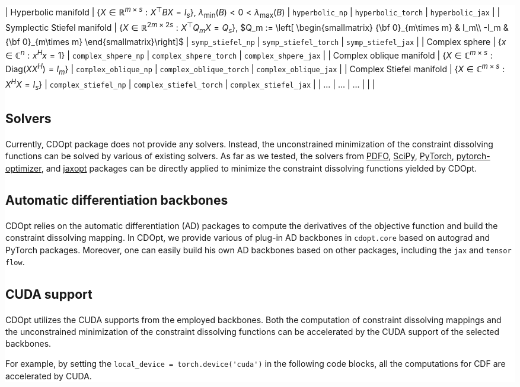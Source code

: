 | Hyperbolic manifold            | $\left\{ X \in \mathbb{R}^{m\times s}: X ^\top B X = I_s \right\}$, $\lambda_{\min}(B)< 0 < \lambda_{\max}(B)$ | `hyperbolic_np`                | `hyperbolic_torch`               | `hyperbolic_jax`             |
| Symplectic Stiefel manifold    | $\left\{ X \in \mathbb{R}^{2m\times 2s}: X ^\top Q_m X = Q_s \right\}$, $Q_m := \left[ \begin{smallmatrix}	{\bf 0}_{m\times m} & I_m\\			 -I_m & {\bf 0}_{m\times m}			\end{smallmatrix}\right]$ | `symp_stiefel_np`              | `symp_stiefel_torch`             | `symp_stiefel_jax`           |
| Complex sphere                 | $\{x \in \mathbb{C}^n : x^H x = 1  \}$                       | `complex_shpere_np`            | `complex_shpere_torch`           | `complex_shpere_jax`         |
| Complex oblique manifold       | $\left\{ X \in \mathbb{C}^{m\times s}: \mathrm{Diag} (X  X^H) = I_m \right\}$ | `complex_oblique_np`           | `complex_oblique_torch`          | `complex_oblique_jax`        |
| Complex Stiefel manifold       | $\left\{ X \in \mathbb{C}^{m\times s}: X ^H X = I_s \right\}$ | `complex_stiefel_np`           | `complex_stiefel_torch`          | `complex_stiefel_jax`        |
| ...                            | ...                                                          | ...                            |                                  |                              |





 

## Solvers

Currently, CDOpt package does not provide any solvers. Instead, the unconstrained minimization of the constraint dissolving functions can be solved by various of existing solvers. As far as we tested, the solvers from [PDFO](https://www.pdfo.net/index.html), [SciPy](https://docs.scipy.org/doc/scipy/reference/generated/scipy.optimize.minimize.html#scipy.optimize.minimize), [PyTorch](https://pytorch.org/docs/stable/optim.html), [pytorch-optimizer](https://github.com/jettify/pytorch-optimizer), and [jaxopt](https://github.com/google/jaxopt) packages can be directly applied to minimize the constraint dissolving functions yielded by CDOpt. 









## Automatic differentiation backbones

CDOpt relies on the automatic differentiation (AD) packages to compute the derivatives of the objective function and build the constraint dissolving mapping. In CDOpt, we provide various of plug-in AD backbones in `cdopt.core` based on autograd and PyTorch packages. Moreover, one can easily build his own AD backbones based on other packages, including the `jax` and `tensorflow`.  













## CUDA support

CDOpt utilizes the CUDA supports from the employed backbones. Both the computation of constraint dissolving mappings and the unconstrained minimization of the constraint dissolving functions can be accelerated by the CUDA support of the selected backbones. 



For example, by setting the `local_device = torch.device('cuda')` in the following code blocks, all the computations for CDF are accelerated by CUDA.    
